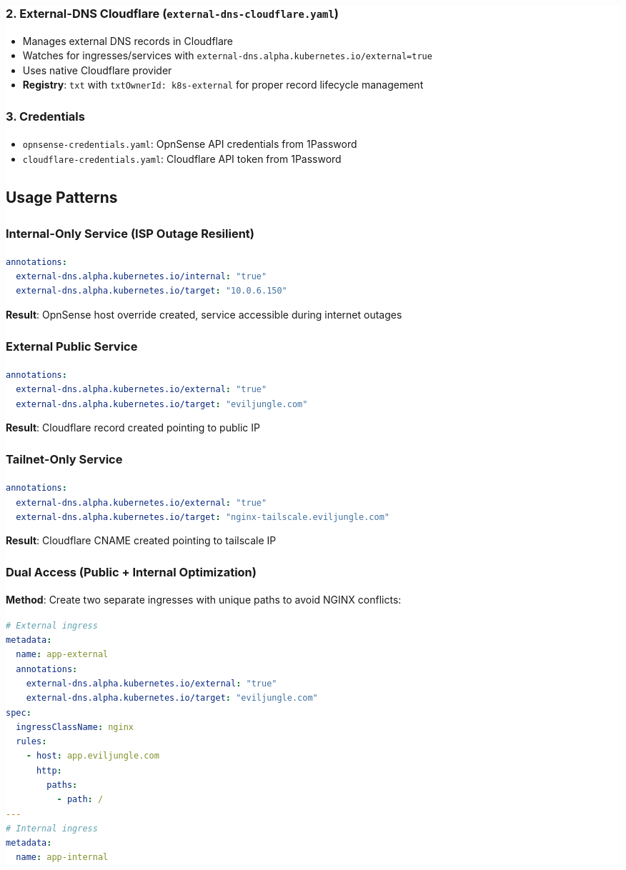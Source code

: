 ### 2. External-DNS Cloudflare (`external-dns-cloudflare.yaml`)

- Manages external DNS records in Cloudflare
- Watches for ingresses/services with `external-dns.alpha.kubernetes.io/external=true`
- Uses native Cloudflare provider
- **Registry**: `txt` with `txtOwnerId: k8s-external` for proper record lifecycle management

### 3. Credentials

- `opnsense-credentials.yaml`: OpnSense API credentials from 1Password
- `cloudflare-credentials.yaml`: Cloudflare API token from 1Password

## Usage Patterns

### Internal-Only Service (ISP Outage Resilient)

```yaml
annotations:
  external-dns.alpha.kubernetes.io/internal: "true"
  external-dns.alpha.kubernetes.io/target: "10.0.6.150"
```

**Result**: OpnSense host override created, service accessible during internet outages

### External Public Service

```yaml
annotations:
  external-dns.alpha.kubernetes.io/external: "true"
  external-dns.alpha.kubernetes.io/target: "eviljungle.com"
```

**Result**: Cloudflare record created pointing to public IP

### Tailnet-Only Service

```yaml
annotations:
  external-dns.alpha.kubernetes.io/external: "true"
  external-dns.alpha.kubernetes.io/target: "nginx-tailscale.eviljungle.com"
```

**Result**: Cloudflare CNAME created pointing to tailscale IP

### Dual Access (Public + Internal Optimization)

**Method**: Create two separate ingresses with unique paths to avoid NGINX conflicts:

```yaml
# External ingress
metadata:
  name: app-external
  annotations:
    external-dns.alpha.kubernetes.io/external: "true"
    external-dns.alpha.kubernetes.io/target: "eviljungle.com"
spec:
  ingressClassName: nginx
  rules:
    - host: app.eviljungle.com
      http:
        paths:
          - path: /
---
# Internal ingress  
metadata:
  name: app-internal
```
